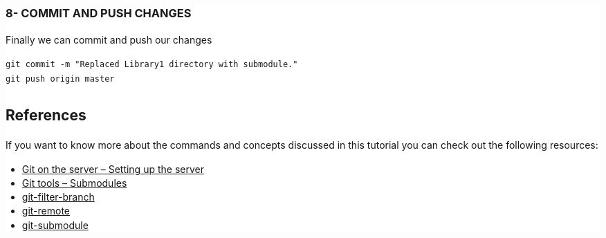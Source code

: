 ### **8- COMMIT AND PUSH CHANGES**

Finally we can commit and push our changes

```
git commit -m "Replaced Library1 directory with submodule."
git push origin master
```

## References

If you want to know more about the commands and concepts discussed in this tutorial you can check out the following resources:

- [Git on the server – Setting up the server](http://git-scm.com/book/en/v2/Git-on-the-Server-Setting-Up-the-Server)
- [Git tools – Submodules](http://git-scm.com/book/en/v2/Git-Tools-Submodules)
- [git-filter-branch](http://git-scm.com/docs/git-filter-branch)
- [git-remote](http://git-scm.com/docs/git-remote)
- [git-submodule](http://git-scm.com/docs/git-submodule)
